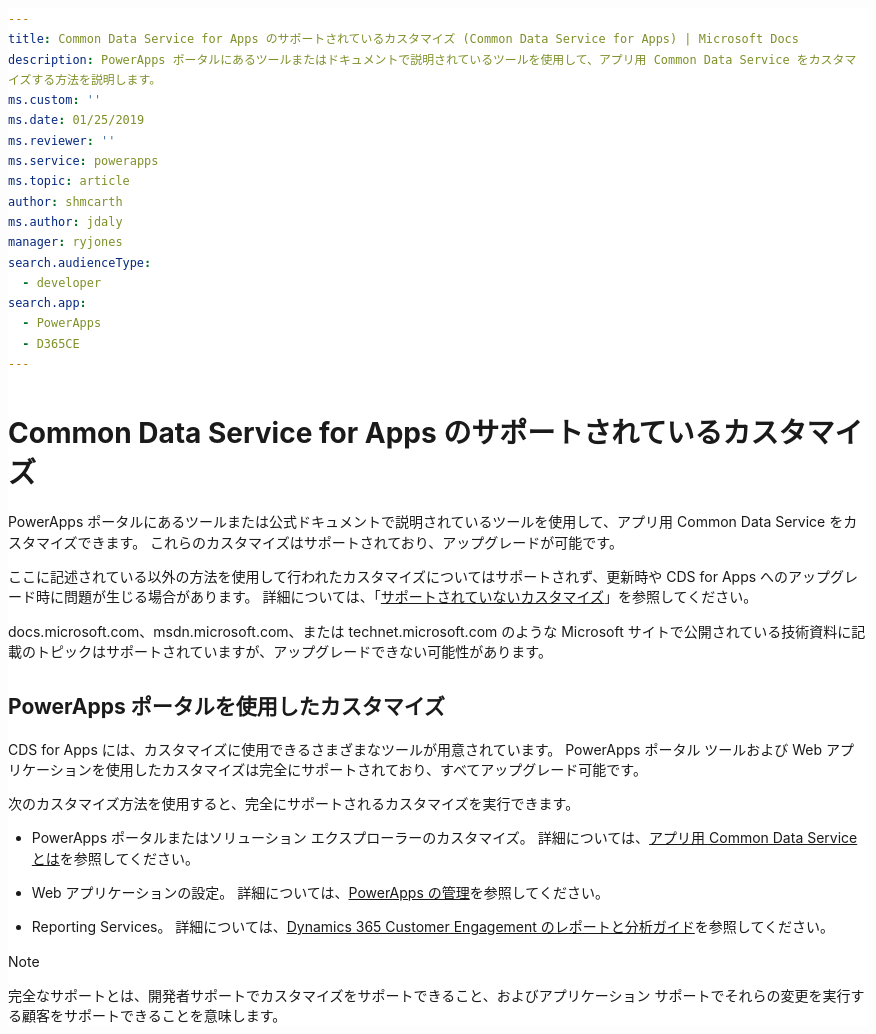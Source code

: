 ```yaml
---
title: Common Data Service for Apps のサポートされているカスタマイズ (Common Data Service for Apps) | Microsoft Docs
description: PowerApps ポータルにあるツールまたはドキュメントで説明されているツールを使用して、アプリ用 Common Data Service をカスタマイズする方法を説明します。
ms.custom: ''
ms.date: 01/25/2019
ms.reviewer: ''
ms.service: powerapps
ms.topic: article
author: shmcarth
ms.author: jdaly
manager: ryjones
search.audienceType:
  - developer
search.app:
  - PowerApps
  - D365CE
---
```





# <a name="supported-customizations-for-common-data-service-for-apps"></a>Common Data Service for Apps のサポートされているカスタマイズ

PowerApps ポータルにあるツールまたは公式ドキュメントで説明されているツールを使用して、アプリ用 Common Data Service をカスタマイズできます。 これらのカスタマイズはサポートされており、アップグレードが可能です。

ここに記述されている以外の方法を使用して行われたカスタマイズについてはサポートされず、更新時や CDS for Apps へのアップグレード時に問題が生じる場合があります。 詳細については、「[サポートされていないカスタマイズ](#unsupported-customizations)」を参照してください。

docs.microsoft.com、msdn.microsoft.com、または technet.microsoft.com のような Microsoft サイトで公開されている技術資料に記載のトピックはサポートされていますが、アップグレードできない可能性があります。


## <a name="customizations-using-powerapps-portal"></a>PowerApps ポータルを使用したカスタマイズ

CDS for Apps には、カスタマイズに使用できるさまざまなツールが用意されています。 PowerApps ポータル ツールおよび Web アプリケーションを使用したカスタマイズは完全にサポートされており、すべてアップグレード可能です。

次のカスタマイズ方法を使用すると、完全にサポートされるカスタマイズを実行できます。

- PowerApps ポータルまたはソリューション エクスプローラーのカスタマイズ。 詳細については、[アプリ用 Common Data Service とは](../../maker/common-data-service/data-platform-intro.md)を参照してください。

- Web アプリケーションの設定。 詳細については、[PowerApps の管理](../../administrator/admin-guide.md)を参照してください。

- Reporting Services。 詳細については、[Dynamics 365 Customer Engagement のレポートと分析ガイド](/dynamics365/customer-engagement/analytics/reporting-analytics-with-dynamics-365)を参照してください。

> [!NOTE]
> 完全なサポートとは、開発者サポートでカスタマイズをサポートできること、およびアプリケーション サポートでそれらの変更を実行する顧客をサポートできることを意味します。
